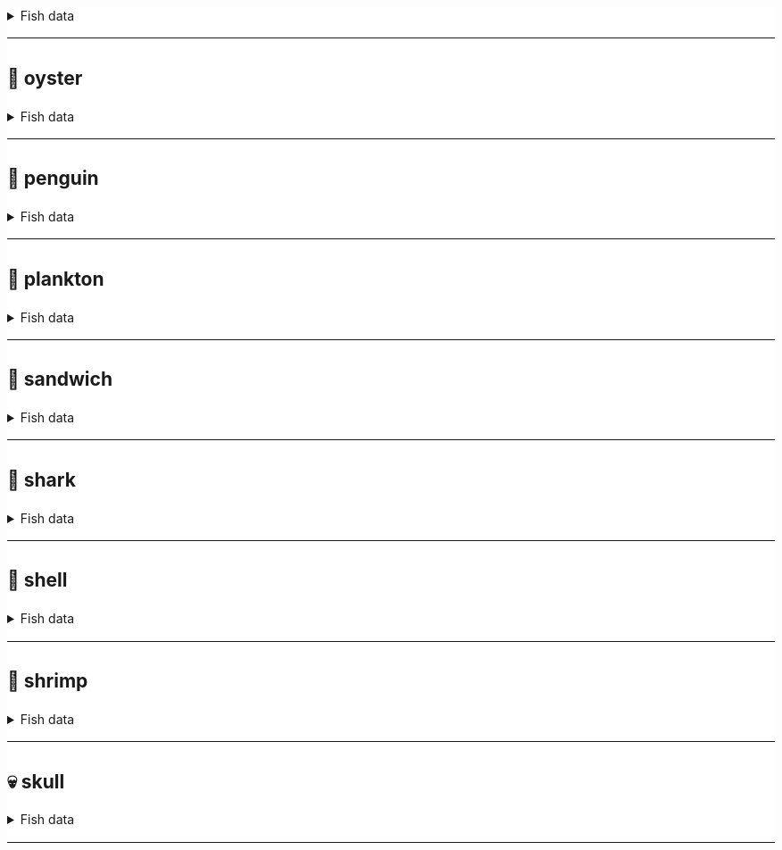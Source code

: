 <details><summary>Fish data</summary></details>

---------------

## 🦪 oyster

<details><summary>Fish data</summary></details>

---------------

## 🐧 penguin

<details><summary>Fish data</summary></details>

---------------

## 🦠 plankton

<details><summary>Fish data</summary></details>

---------------

## 🥪 sandwich

<details><summary>Fish data</summary></details>

---------------

## 🦈 shark

<details><summary>Fish data</summary></details>

---------------

## 🐚 shell

<details><summary>Fish data</summary></details>

---------------

## 🦐 shrimp

<details><summary>Fish data</summary></details>

---------------

## 💀 skull

<details><summary>Fish data</summary></details>

---------------
